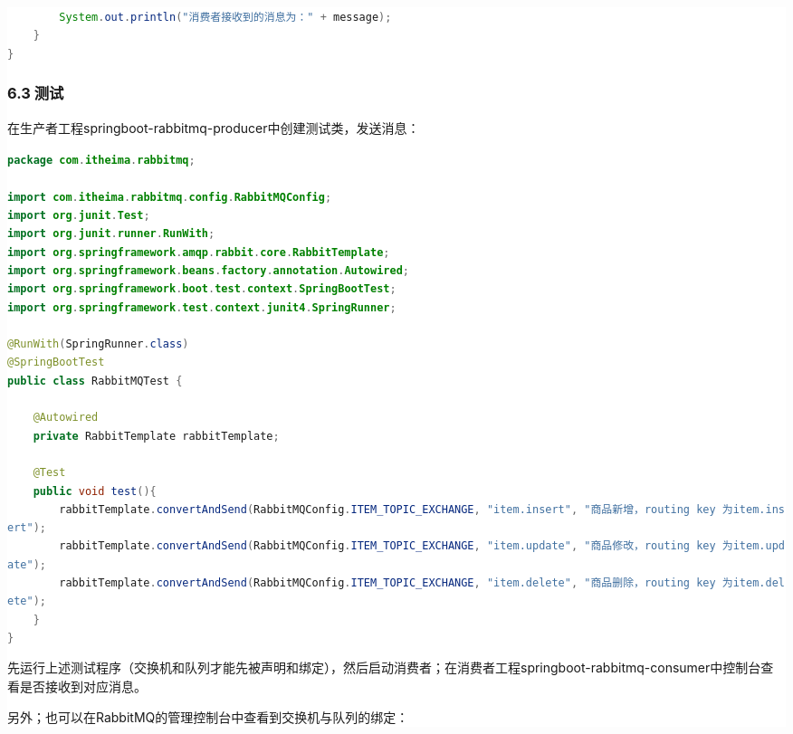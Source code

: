 ```java
        System.out.println("消费者接收到的消息为：" + message);
    }
}

```



### 6.3 测试

在生产者工程springboot-rabbitmq-producer中创建测试类，发送消息：

```java
package com.itheima.rabbitmq;

import com.itheima.rabbitmq.config.RabbitMQConfig;
import org.junit.Test;
import org.junit.runner.RunWith;
import org.springframework.amqp.rabbit.core.RabbitTemplate;
import org.springframework.beans.factory.annotation.Autowired;
import org.springframework.boot.test.context.SpringBootTest;
import org.springframework.test.context.junit4.SpringRunner;

@RunWith(SpringRunner.class)
@SpringBootTest
public class RabbitMQTest {

    @Autowired
    private RabbitTemplate rabbitTemplate;

    @Test
    public void test(){
        rabbitTemplate.convertAndSend(RabbitMQConfig.ITEM_TOPIC_EXCHANGE, "item.insert", "商品新增，routing key 为item.insert");
        rabbitTemplate.convertAndSend(RabbitMQConfig.ITEM_TOPIC_EXCHANGE, "item.update", "商品修改，routing key 为item.update");
        rabbitTemplate.convertAndSend(RabbitMQConfig.ITEM_TOPIC_EXCHANGE, "item.delete", "商品删除，routing key 为item.delete");
    }
}
```



先运行上述测试程序（交换机和队列才能先被声明和绑定），然后启动消费者；在消费者工程springboot-rabbitmq-consumer中控制台查看是否接收到对应消息。



另外；也可以在RabbitMQ的管理控制台中查看到交换机与队列的绑定：
